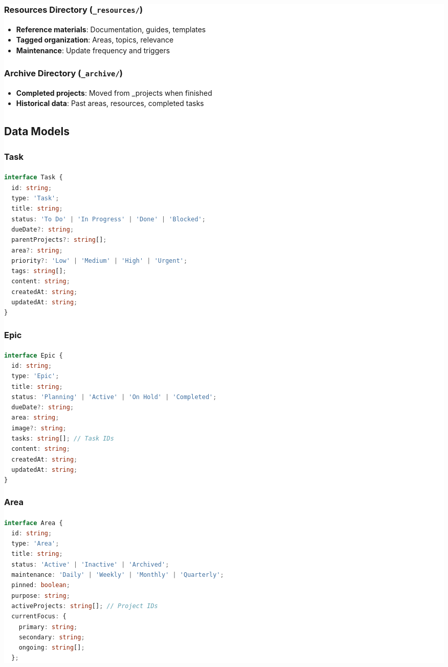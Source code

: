 ### Resources Directory (`_resources/`)
- **Reference materials**: Documentation, guides, templates
- **Tagged organization**: Areas, topics, relevance
- **Maintenance**: Update frequency and triggers

### Archive Directory (`_archive/`)
- **Completed projects**: Moved from _projects when finished
- **Historical data**: Past areas, resources, completed tasks

## Data Models

### Task
```typescript
interface Task {
  id: string;
  type: 'Task';
  title: string;
  status: 'To Do' | 'In Progress' | 'Done' | 'Blocked';
  dueDate?: string;
  parentProjects?: string[];
  area?: string;
  priority?: 'Low' | 'Medium' | 'High' | 'Urgent';
  tags: string[];
  content: string;
  createdAt: string;
  updatedAt: string;
}
```

### Epic
```typescript
interface Epic {
  id: string;
  type: 'Epic';
  title: string;
  status: 'Planning' | 'Active' | 'On Hold' | 'Completed';
  dueDate?: string;
  area: string;
  image?: string;
  tasks: string[]; // Task IDs
  content: string;
  createdAt: string;
  updatedAt: string;
}
```

### Area
```typescript
interface Area {
  id: string;
  type: 'Area';
  title: string;
  status: 'Active' | 'Inactive' | 'Archived';
  maintenance: 'Daily' | 'Weekly' | 'Monthly' | 'Quarterly';
  pinned: boolean;
  purpose: string;
  activeProjects: string[]; // Project IDs
  currentFocus: {
    primary: string;
    secondary: string;
    ongoing: string[];
  };
```